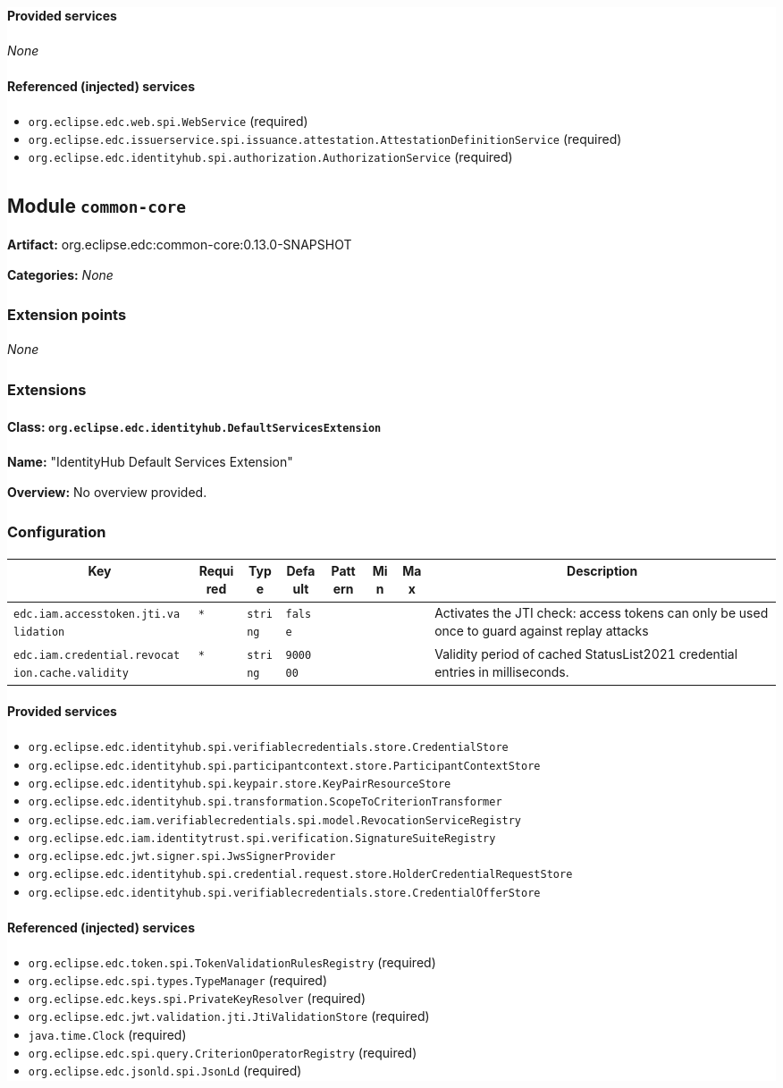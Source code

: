 #### Provided services
_None_

#### Referenced (injected) services
- `org.eclipse.edc.web.spi.WebService` (required)
- `org.eclipse.edc.issuerservice.spi.issuance.attestation.AttestationDefinitionService` (required)
- `org.eclipse.edc.identityhub.spi.authorization.AuthorizationService` (required)

Module `common-core`
--------------------
**Artifact:** org.eclipse.edc:common-core:0.13.0-SNAPSHOT

**Categories:** _None_

### Extension points
_None_

### Extensions
#### Class: `org.eclipse.edc.identityhub.DefaultServicesExtension`
**Name:** "IdentityHub Default Services Extension"

**Overview:** No overview provided.


### Configuration

| Key                                            | Required | Type     | Default  | Pattern | Min | Max | Description                                                                                  |
| ---------------------------------------------- | -------- | -------- | -------- | ------- | --- | --- | -------------------------------------------------------------------------------------------- |
| `edc.iam.accesstoken.jti.validation`           | `*`      | `string` | `false`  |         |     |     | Activates the JTI check: access tokens can only be used once to guard against replay attacks |
| `edc.iam.credential.revocation.cache.validity` | `*`      | `string` | `900000` |         |     |     | Validity period of cached StatusList2021 credential entries in milliseconds.                 |

#### Provided services
- `org.eclipse.edc.identityhub.spi.verifiablecredentials.store.CredentialStore`
- `org.eclipse.edc.identityhub.spi.participantcontext.store.ParticipantContextStore`
- `org.eclipse.edc.identityhub.spi.keypair.store.KeyPairResourceStore`
- `org.eclipse.edc.identityhub.spi.transformation.ScopeToCriterionTransformer`
- `org.eclipse.edc.iam.verifiablecredentials.spi.model.RevocationServiceRegistry`
- `org.eclipse.edc.iam.identitytrust.spi.verification.SignatureSuiteRegistry`
- `org.eclipse.edc.jwt.signer.spi.JwsSignerProvider`
- `org.eclipse.edc.identityhub.spi.credential.request.store.HolderCredentialRequestStore`
- `org.eclipse.edc.identityhub.spi.verifiablecredentials.store.CredentialOfferStore`

#### Referenced (injected) services
- `org.eclipse.edc.token.spi.TokenValidationRulesRegistry` (required)
- `org.eclipse.edc.spi.types.TypeManager` (required)
- `org.eclipse.edc.keys.spi.PrivateKeyResolver` (required)
- `org.eclipse.edc.jwt.validation.jti.JtiValidationStore` (required)
- `java.time.Clock` (required)
- `org.eclipse.edc.spi.query.CriterionOperatorRegistry` (required)
- `org.eclipse.edc.jsonld.spi.JsonLd` (required)
